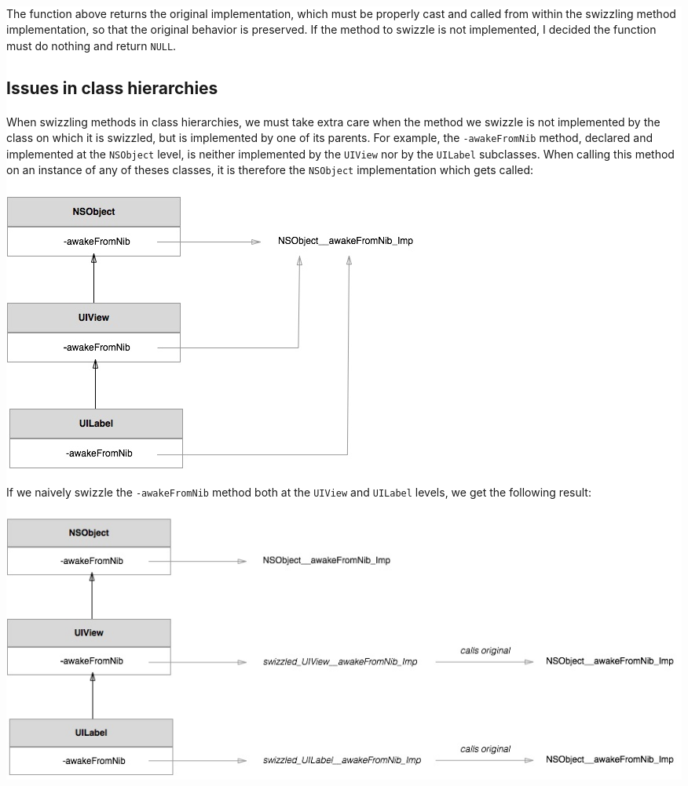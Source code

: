 The function above returns the original implementation, which must be properly cast and called from within the swizzling method implementation, so that the original behavior is preserved. If the method to swizzle is not implemented, I decided the function must do nothing and return `NULL`.

## Issues in class hierarchies

When swizzling methods in class hierarchies, we must take extra care when the method we swizzle is not implemented by the class on which it is swizzled, but is implemented by one of its parents. For example, the `-awakeFromNib` method, declared and implemented at the `NSObject` level, is neither implemented by the `UIView` nor by the `UILabel` subclasses. When calling this method on an instance of any of theses classes, it is therefore the `NSObject` implementation which gets called:

![Standard hierarchy](/images/standard_hierarchy.jpg)

If we naively swizzle the `-awakeFromNib` method both at the `UIView` and `UILabel` levels, we get the following result:

![Standard hierarchy, swizzled](/images/standard_hierarchy_swizzled.jpg)
